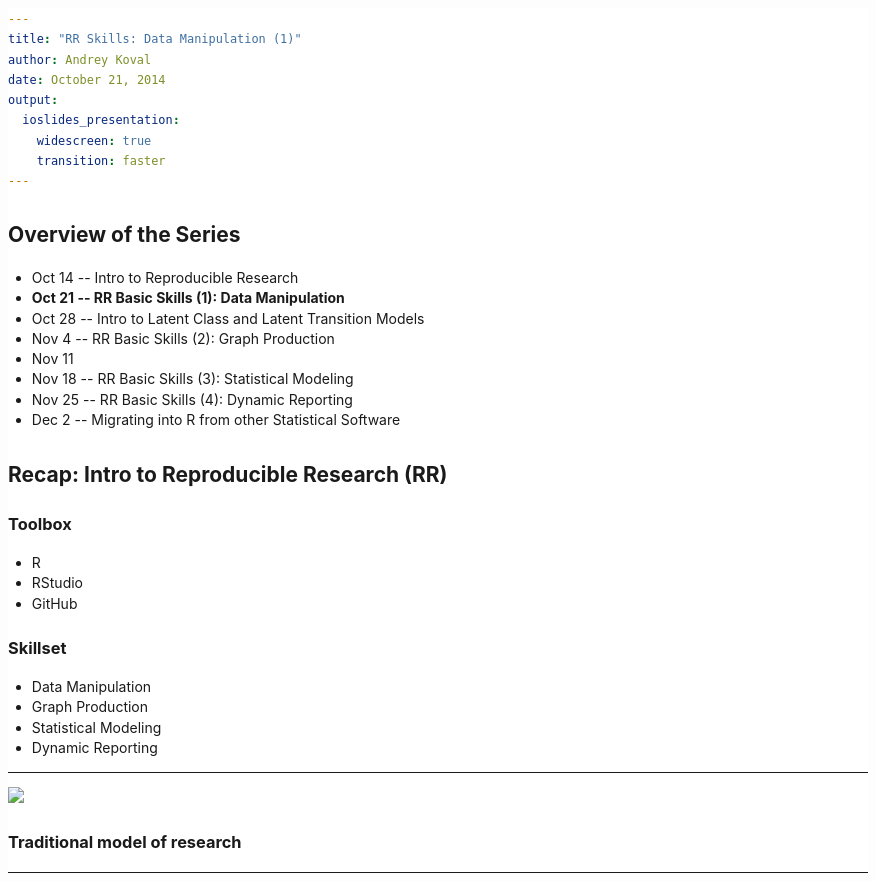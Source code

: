 ```yaml
---
title: "RR Skills: Data Manipulation (1)"
author: Andrey Koval
date: October 21, 2014
output: 
  ioslides_presentation:
    widescreen: true
    transition: faster
---
```









## Overview of the Series

- Oct 14  -- Intro to Reproducible Research  
- **Oct 21  -- RR Basic Skills (1): Data Manipulation** 
- Oct 28  -- Intro to Latent Class and Latent Transition Models  
- Nov 4  -- RR Basic Skills (2): Graph Production  
- Nov 11      
- Nov 18  -- RR Basic Skills (3): Statistical Modeling   
- Nov 25  -- RR Basic Skills (4): Dynamic Reporting   
- Dec 2 -- Migrating into R from other Statistical Software   

## Recap: Intro to Reproducible Research (RR)

<div class="columns-2">

### **Toolbox**
 - R
 - RStudio
 - GitHub
 
### **Skillset**
 - Data Manipulation  
 - Graph Production  
 - Statistical Modeling  
 - Dynamic Reporting 
</div>

----

<img src = 'images/ai/DataMap_trad.png' width="100%"></img>  

### Traditional model of research


----
